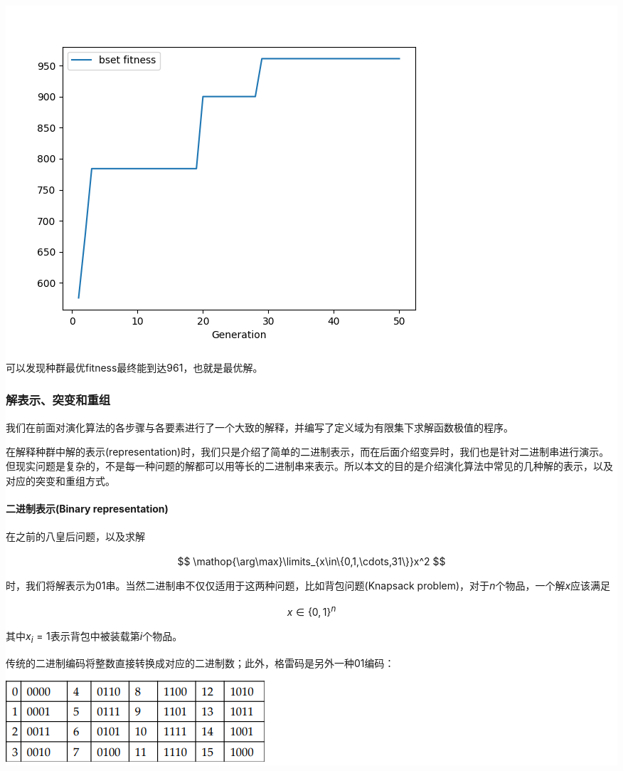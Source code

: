 ![plot](/img/hsae/example_plot.png)

可以发现种群最优fitness最终能到达961，也就是最优解。

### 解表示、突变和重组

我们在前面对演化算法的各步骤与各要素进行了一个大致的解释，并编写了定义域为有限集下求解函数极值的程序。

在解释种群中解的表示(representation)时，我们只是介绍了简单的二进制表示，而在后面介绍变异时，我们也是针对二进制串进行演示。但现实问题是复杂的，不是每一种问题的解都可以用等长的二进制串来表示。所以本文的目的是介绍演化算法中常见的几种解的表示，以及对应的突变和重组方式。

#### 二进制表示(Binary representation)

在之前的八皇后问题，以及求解

$$
\mathop{\arg\max}\limits_{x\in\{0,1,\cdots,31\}}x^2
$$

时，我们将解表示为01串。当然二进制串不仅仅适用于这两种问题，比如背包问题(Knapsack problem)，对于$n$个物品，一个解$x$应该满足

$$
x\in\{0,1\}^n
$$

其中$x_i=1$表示背包中被装载第$i$个物品。

传统的二进制编码将整数直接转换成对应的二进制数；此外，格雷码是另外一种01编码：

![gray](/img/hsae/gray.png)
